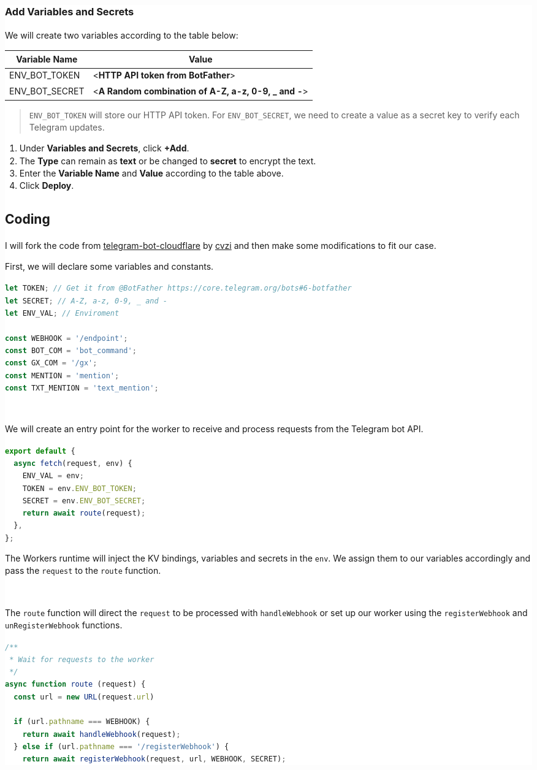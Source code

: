 ### Add Variables and Secrets
We will create two variables according to the table below:


| Variable Name  | Value                                                |
| -------------- | ---------------------------------------------------- |
| ENV_BOT_TOKEN  | <**HTTP API token from BotFather**>                  |
| ENV_BOT_SECRET | <**A Random combination of A-Z, a-z, 0-9, _ and -**> |
> `ENV_BOT_TOKEN` will store our HTTP API token. For `ENV_BOT_SECRET`, we need to create a value as a secret key to verify each Telegram updates. 

1. Under **Variables and Secrets**, click **+Add**.
2. The **Type** can remain as **text** or be changed to **secret** to encrypt the text.
3. Enter the **Variable Name** and **Value** according to the table above.
4. Click **Deploy**.

## Coding 
I will fork the code from [telegram-bot-cloudflare](https://github.com/cvzi/telegram-bot-cloudflare) by [cvzi](https://github.com/cvzi) and then make some modifications to fit our case. 

First, we will declare some variables and constants. 
```js
let TOKEN; // Get it from @BotFather https://core.telegram.org/bots#6-botfather
let SECRET; // A-Z, a-z, 0-9, _ and -
let ENV_VAL; // Enviroment 

const WEBHOOK = '/endpoint';
const BOT_COM = 'bot_command';
const GX_COM = '/gx';
const MENTION = 'mention';
const TXT_MENTION = 'text_mention';
```

<br>

We will create an entry point for the worker to receive and process requests from the Telegram bot API.
```js
export default {
  async fetch(request, env) {
    ENV_VAL = env;
    TOKEN = env.ENV_BOT_TOKEN;
    SECRET = env.ENV_BOT_SECRET;
    return await route(request);
  },
};
```
The Workers runtime will inject the KV bindings, variables and secrets in the `env`. We assign them to our variables accordingly and pass the `request` to the `route` function.

<br>

The `route` function will direct the `request` to be processed with `handleWebhook` or set up our worker using the `registerWebhook` and `unRegisterWebhook` functions.
```js
/**
 * Wait for requests to the worker
 */
async function route (request) {
  const url = new URL(request.url)
  
  if (url.pathname === WEBHOOK) {
    return await handleWebhook(request);
  } else if (url.pathname === '/registerWebhook') {
    return await registerWebhook(request, url, WEBHOOK, SECRET);
```